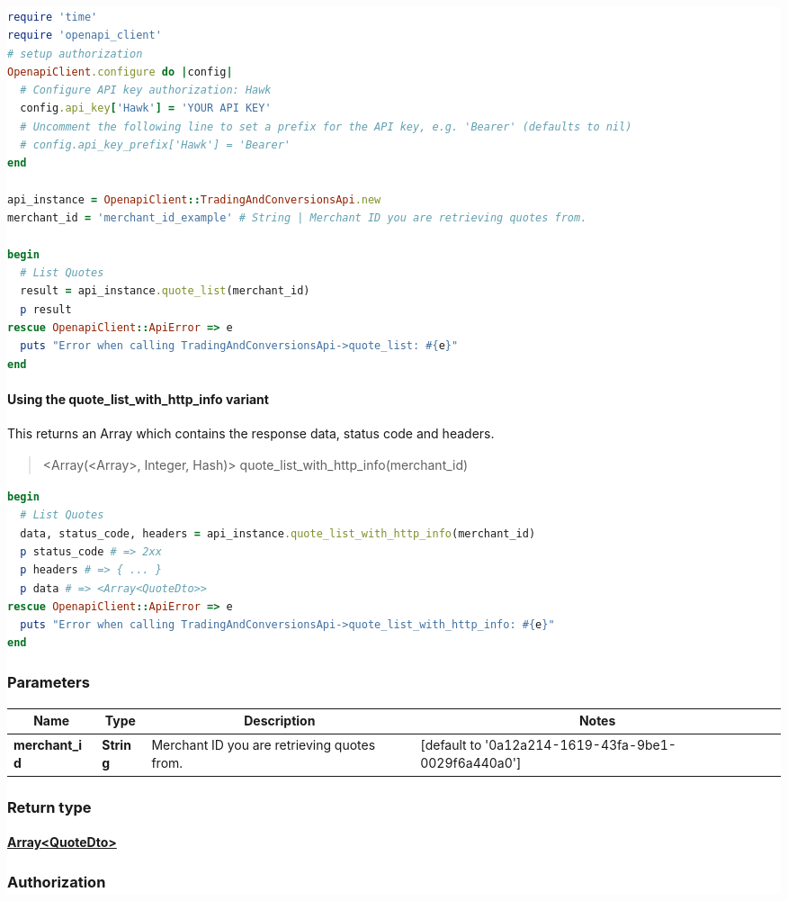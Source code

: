 ```ruby
require 'time'
require 'openapi_client'
# setup authorization
OpenapiClient.configure do |config|
  # Configure API key authorization: Hawk
  config.api_key['Hawk'] = 'YOUR API KEY'
  # Uncomment the following line to set a prefix for the API key, e.g. 'Bearer' (defaults to nil)
  # config.api_key_prefix['Hawk'] = 'Bearer'
end

api_instance = OpenapiClient::TradingAndConversionsApi.new
merchant_id = 'merchant_id_example' # String | Merchant ID you are retrieving quotes from.

begin
  # List Quotes
  result = api_instance.quote_list(merchant_id)
  p result
rescue OpenapiClient::ApiError => e
  puts "Error when calling TradingAndConversionsApi->quote_list: #{e}"
end
```

#### Using the quote_list_with_http_info variant

This returns an Array which contains the response data, status code and headers.

> <Array(<Array<QuoteDto>>, Integer, Hash)> quote_list_with_http_info(merchant_id)

```ruby
begin
  # List Quotes
  data, status_code, headers = api_instance.quote_list_with_http_info(merchant_id)
  p status_code # => 2xx
  p headers # => { ... }
  p data # => <Array<QuoteDto>>
rescue OpenapiClient::ApiError => e
  puts "Error when calling TradingAndConversionsApi->quote_list_with_http_info: #{e}"
end
```

### Parameters

| Name | Type | Description | Notes |
| ---- | ---- | ----------- | ----- |
| **merchant_id** | **String** | Merchant ID you are retrieving quotes from. | [default to &#39;0a12a214-1619-43fa-9be1-0029f6a440a0&#39;] |

### Return type

[**Array&lt;QuoteDto&gt;**](QuoteDto.md)

### Authorization
